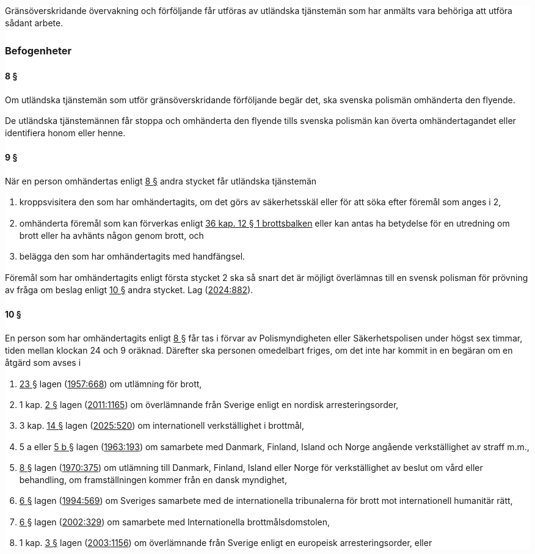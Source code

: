 Gränsöverskridande övervakning och förföljande får utföras av utländska tjänstemän som har anmälts vara behöriga att utföra sådant arbete.

### Befogenheter

#### 8 §

Om utländska tjänstemän som utför gränsöverskridande förföljande begär det, ska svenska polismän omhänderta den flyende.

De utländska tjänstemännen får stoppa och omhänderta den flyende tills svenska polismän kan överta omhändertagandet eller identifiera honom eller henne.

#### 9 §

När en person omhändertas enligt [8 §](#kap2.8) andra stycket får utländska tjänstemän

1. kroppsvisitera den som har omhändertagits, om det görs av säkerhetsskäl eller för att söka efter föremål som anges i 2,

2. omhänderta föremål som kan förverkas enligt [36 kap. 12 § 1 brottsbalken](https://selex.se/eli/sfs/1962/700#kap36.12) eller kan antas ha betydelse för en utredning om brott eller ha avhänts någon genom brott, och

3. belägga den som har omhändertagits med handfängsel.

Föremål som har omhändertagits enligt första stycket 2 ska så snart det är möjligt överlämnas till en svensk polisman för prövning av fråga om beslag enligt [10 §](#kap2.10) andra stycket. Lag ([2024:882](https://selex.se/eli/sfs/2024/882)).

#### 10 §

En person som har omhändertagits enligt [8 §](#kap2.8) får tas i förvar av Polismyndigheten eller Säkerhetspolisen under högst sex timmar, tiden mellan klockan 24 och 9 oräknad. Därefter ska personen omedelbart friges, om det inte har kommit in en begäran om en åtgärd som avses i

1. [23 §](#kap2.23) lagen ([1957:668](https://selex.se/eli/sfs/1957/668)) om utlämning för brott,

2. 1 kap. [2 §](#kap1.2) lagen ([2011:1165](https://selex.se/eli/sfs/2011/1165)) om överlämnande från Sverige enligt en nordisk arresteringsorder,

3. 3 kap. [14 §](#kap3.14) lagen ([2025:520](https://selex.se/eli/sfs/2025/520)) om internationell verkställighet i brottmål,

4. 5 a eller [5 b §](#kap2.5b) lagen ([1963:193](https://selex.se/eli/sfs/1963/193)) om samarbete med Danmark, Finland, Island och Norge angående verkställighet av straff m.m.,

5. [8 §](#kap2.8) lagen ([1970:375](https://selex.se/eli/sfs/1970/375)) om utlämning till Danmark, Finland, Island eller Norge för verkställighet av beslut om vård eller behandling, om framställningen kommer från en dansk myndighet,

6. [6 §](#kap2.6) lagen ([1994:569](https://selex.se/eli/sfs/1994/569)) om Sveriges samarbete med de internationella tribunalerna för brott mot internationell humanitär rätt,

7. [6 §](#kap2.6) lagen ([2002:329](https://selex.se/eli/sfs/2002/329)) om samarbete med Internationella brottmålsdomstolen,

8. 1 kap. [3 §](#kap1.3) lagen ([2003:1156](https://selex.se/eli/sfs/2003/1156)) om överlämnande från Sverige enligt en europeisk arresteringsorder, eller
